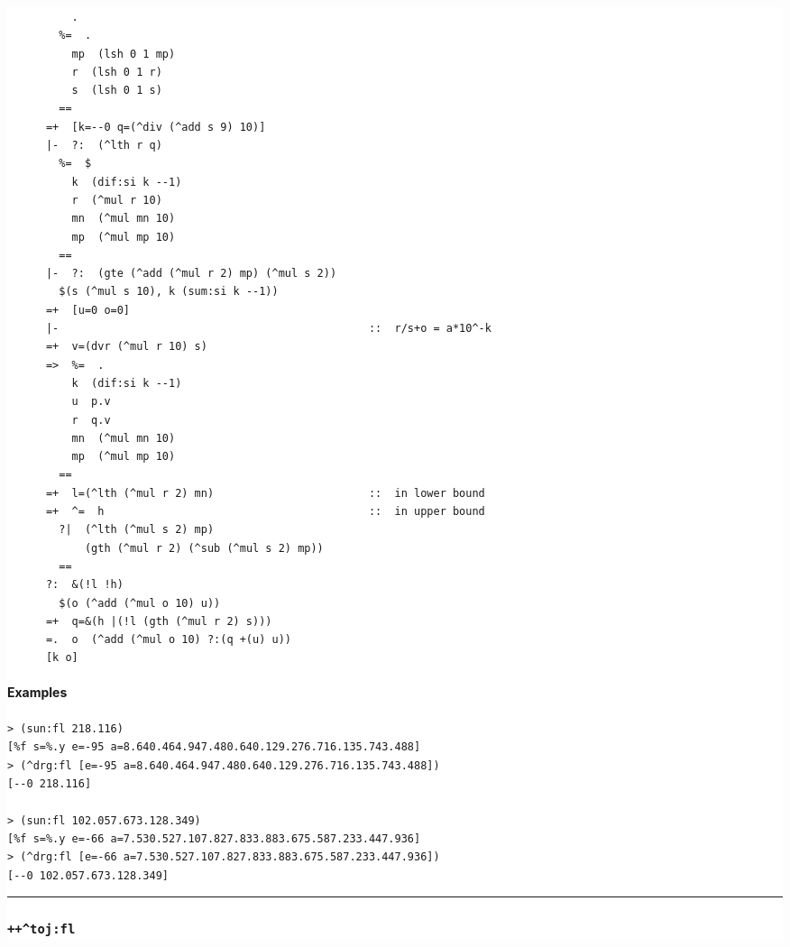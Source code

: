               .
            %=  .
              mp  (lsh 0 1 mp)
              r  (lsh 0 1 r)
              s  (lsh 0 1 s)
            ==
          =+  [k=--0 q=(^div (^add s 9) 10)]
          |-  ?:  (^lth r q)
            %=  $
              k  (dif:si k --1)
              r  (^mul r 10)
              mn  (^mul mn 10)
              mp  (^mul mp 10)
            ==
          |-  ?:  (gte (^add (^mul r 2) mp) (^mul s 2))
            $(s (^mul s 10), k (sum:si k --1))
          =+  [u=0 o=0]
          |-                                                ::  r/s+o = a*10^-k
          =+  v=(dvr (^mul r 10) s)
          =>  %=  .
              k  (dif:si k --1)
              u  p.v
              r  q.v
              mn  (^mul mn 10)
              mp  (^mul mp 10)
            ==
          =+  l=(^lth (^mul r 2) mn)                        ::  in lower bound
          =+  ^=  h                                         ::  in upper bound
            ?|  (^lth (^mul s 2) mp)
                (gth (^mul r 2) (^sub (^mul s 2) mp))
            ==
          ?:  &(!l !h)
            $(o (^add (^mul o 10) u))
          =+  q=&(h |(!l (gth (^mul r 2) s)))
          =.  o  (^add (^mul o 10) ?:(q +(u) u))
          [k o]

#### Examples

    > (sun:fl 218.116)                           
    [%f s=%.y e=-95 a=8.640.464.947.480.640.129.276.716.135.743.488]
    > (^drg:fl [e=-95 a=8.640.464.947.480.640.129.276.716.135.743.488])
    [--0 218.116]

    > (sun:fl 102.057.673.128.349)
    [%f s=%.y e=-66 a=7.530.527.107.827.833.883.675.587.233.447.936]
    > (^drg:fl [e=-66 a=7.530.527.107.827.833.883.675.587.233.447.936])
    [--0 102.057.673.128.349]


***
### `++^toj:fl`
